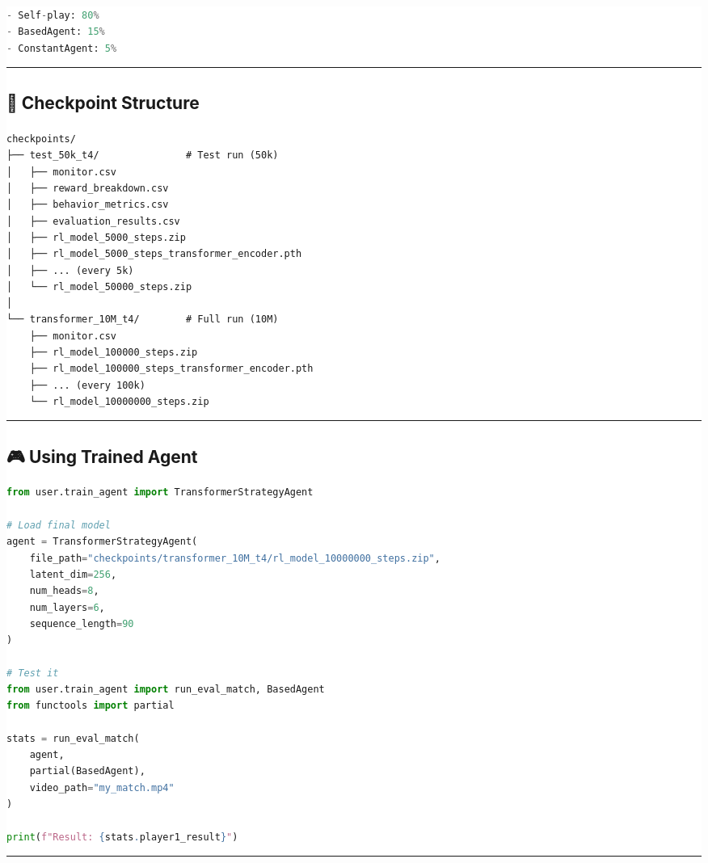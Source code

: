 ```python
- Self-play: 80%
- BasedAgent: 15%
- ConstantAgent: 5%
```

---

## 📁 Checkpoint Structure

```
checkpoints/
├── test_50k_t4/               # Test run (50k)
│   ├── monitor.csv
│   ├── reward_breakdown.csv
│   ├── behavior_metrics.csv
│   ├── evaluation_results.csv
│   ├── rl_model_5000_steps.zip
│   ├── rl_model_5000_steps_transformer_encoder.pth
│   ├── ... (every 5k)
│   └── rl_model_50000_steps.zip
│
└── transformer_10M_t4/        # Full run (10M)
    ├── monitor.csv
    ├── rl_model_100000_steps.zip
    ├── rl_model_100000_steps_transformer_encoder.pth
    ├── ... (every 100k)
    └── rl_model_10000000_steps.zip
```

---

## 🎮 Using Trained Agent

```python
from user.train_agent import TransformerStrategyAgent

# Load final model
agent = TransformerStrategyAgent(
    file_path="checkpoints/transformer_10M_t4/rl_model_10000000_steps.zip",
    latent_dim=256,
    num_heads=8,
    num_layers=6,
    sequence_length=90
)

# Test it
from user.train_agent import run_eval_match, BasedAgent
from functools import partial

stats = run_eval_match(
    agent, 
    partial(BasedAgent),
    video_path="my_match.mp4"
)

print(f"Result: {stats.player1_result}")
```

---